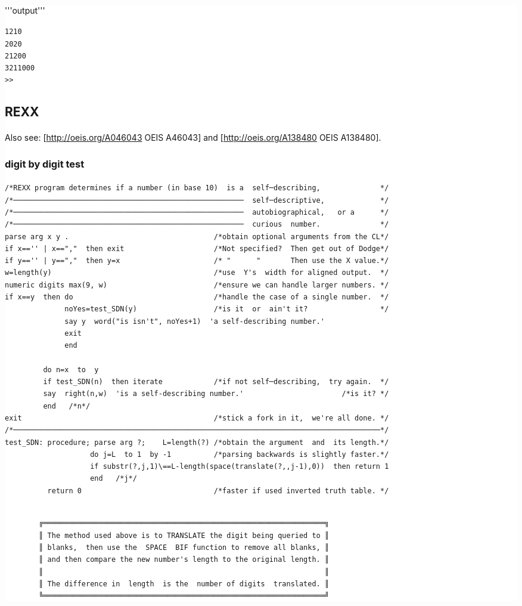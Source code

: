 '''output'''

```txt
1210
2020
21200
3211000
>>

```



## REXX

Also see:    [http://oeis.org/A046043 OEIS A46043]
  and   [http://oeis.org/A138480 OEIS A138480].

### digit by digit test


```rexx
/*REXX program determines if a number (in base 10)  is a  self─describing,              */
/*──────────────────────────────────────────────────────  self─descriptive,             */
/*──────────────────────────────────────────────────────  autobiographical,   or a      */
/*──────────────────────────────────────────────────────  curious  number.              */
parse arg x y .                                  /*obtain optional arguments from the CL*/
if x=='' | x==","  then exit                     /*Not specified?  Then get out of Dodge*/
if y=='' | y==","  then y=x                      /* "      "       Then use the X value.*/
w=length(y)                                      /*use  Y's  width for aligned output.  */
numeric digits max(9, w)                         /*ensure we can handle larger numbers. */
if x==y  then do                                 /*handle the case of a single number.  */
              noYes=test_SDN(y)                  /*is it  or  ain't it?                 */
              say y  word("is isn't", noYes+1)  'a self-describing number.'
              exit
              end

         do n=x  to  y
         if test_SDN(n)  then iterate            /*if not self─describing,  try again.  */
         say  right(n,w)  'is a self-describing number.'                       /*is it? */
         end   /*n*/
exit                                             /*stick a fork in it,  we're all done. */
/*──────────────────────────────────────────────────────────────────────────────────────*/
test_SDN: procedure; parse arg ?;    L=length(?) /*obtain the argument  and  its length.*/
                    do j=L  to 1  by -1          /*parsing backwards is slightly faster.*/
                    if substr(?,j,1)\==L-length(space(translate(?,,j-1),0))  then return 1
                    end   /*j*/
          return 0                               /*faster if used inverted truth table. */
```


```txt

        ╔══════════════════════════════════════════════════════════════════╗
        ║ The method used above is to TRANSLATE the digit being queried to ║
        ║ blanks,  then use the  SPACE  BIF function to remove all blanks, ║
        ║ and then compare the new number's length to the original length. ║
        ║                                                                  ║
        ║ The difference in  length  is the  number of digits  translated. ║
        ╚══════════════════════════════════════════════════════════════════╝

```
